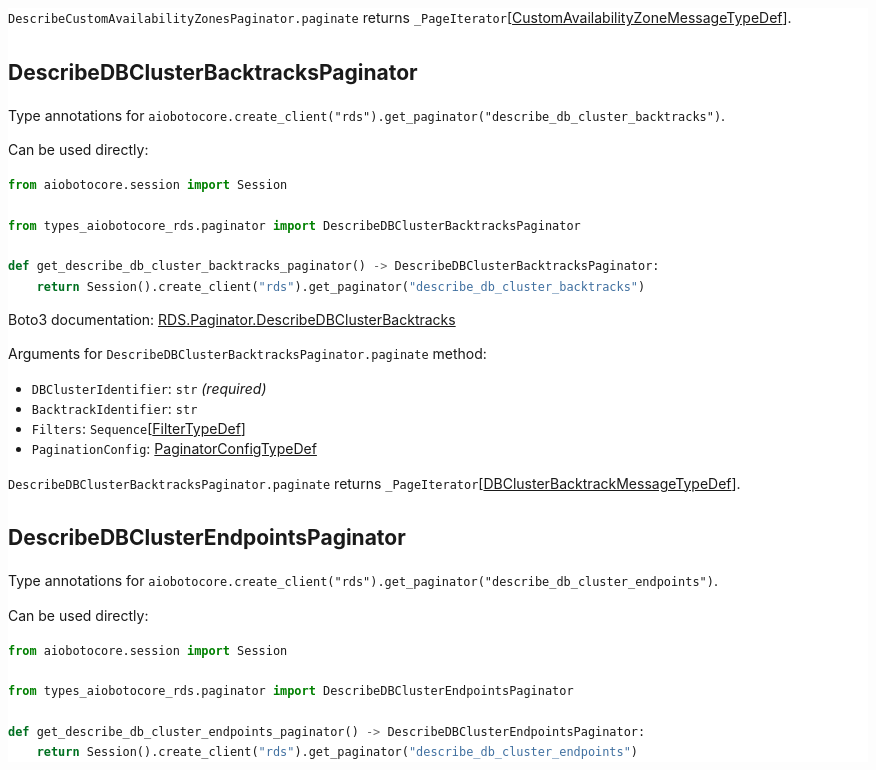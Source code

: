 `DescribeCustomAvailabilityZonesPaginator.paginate` returns
`_PageIterator`\[[CustomAvailabilityZoneMessageTypeDef](./type_defs.md#customavailabilityzonemessagetypedef)\].

<a id="describedbclusterbacktrackspaginator"></a>

## DescribeDBClusterBacktracksPaginator

Type annotations for
`aiobotocore.create_client("rds").get_paginator("describe_db_cluster_backtracks")`.

Can be used directly:

```python
from aiobotocore.session import Session

from types_aiobotocore_rds.paginator import DescribeDBClusterBacktracksPaginator

def get_describe_db_cluster_backtracks_paginator() -> DescribeDBClusterBacktracksPaginator:
    return Session().create_client("rds").get_paginator("describe_db_cluster_backtracks")
```

Boto3 documentation:
[RDS.Paginator.DescribeDBClusterBacktracks](https://boto3.amazonaws.com/v1/documentation/api/latest/reference/services/rds.html#RDS.Paginator.DescribeDBClusterBacktracks)

Arguments for `DescribeDBClusterBacktracksPaginator.paginate` method:

- `DBClusterIdentifier`: `str` *(required)*
- `BacktrackIdentifier`: `str`
- `Filters`: `Sequence`\[[FilterTypeDef](./type_defs.md#filtertypedef)\]
- `PaginationConfig`:
  [PaginatorConfigTypeDef](./type_defs.md#paginatorconfigtypedef)

`DescribeDBClusterBacktracksPaginator.paginate` returns
`_PageIterator`\[[DBClusterBacktrackMessageTypeDef](./type_defs.md#dbclusterbacktrackmessagetypedef)\].

<a id="describedbclusterendpointspaginator"></a>

## DescribeDBClusterEndpointsPaginator

Type annotations for
`aiobotocore.create_client("rds").get_paginator("describe_db_cluster_endpoints")`.

Can be used directly:

```python
from aiobotocore.session import Session

from types_aiobotocore_rds.paginator import DescribeDBClusterEndpointsPaginator

def get_describe_db_cluster_endpoints_paginator() -> DescribeDBClusterEndpointsPaginator:
    return Session().create_client("rds").get_paginator("describe_db_cluster_endpoints")
```
